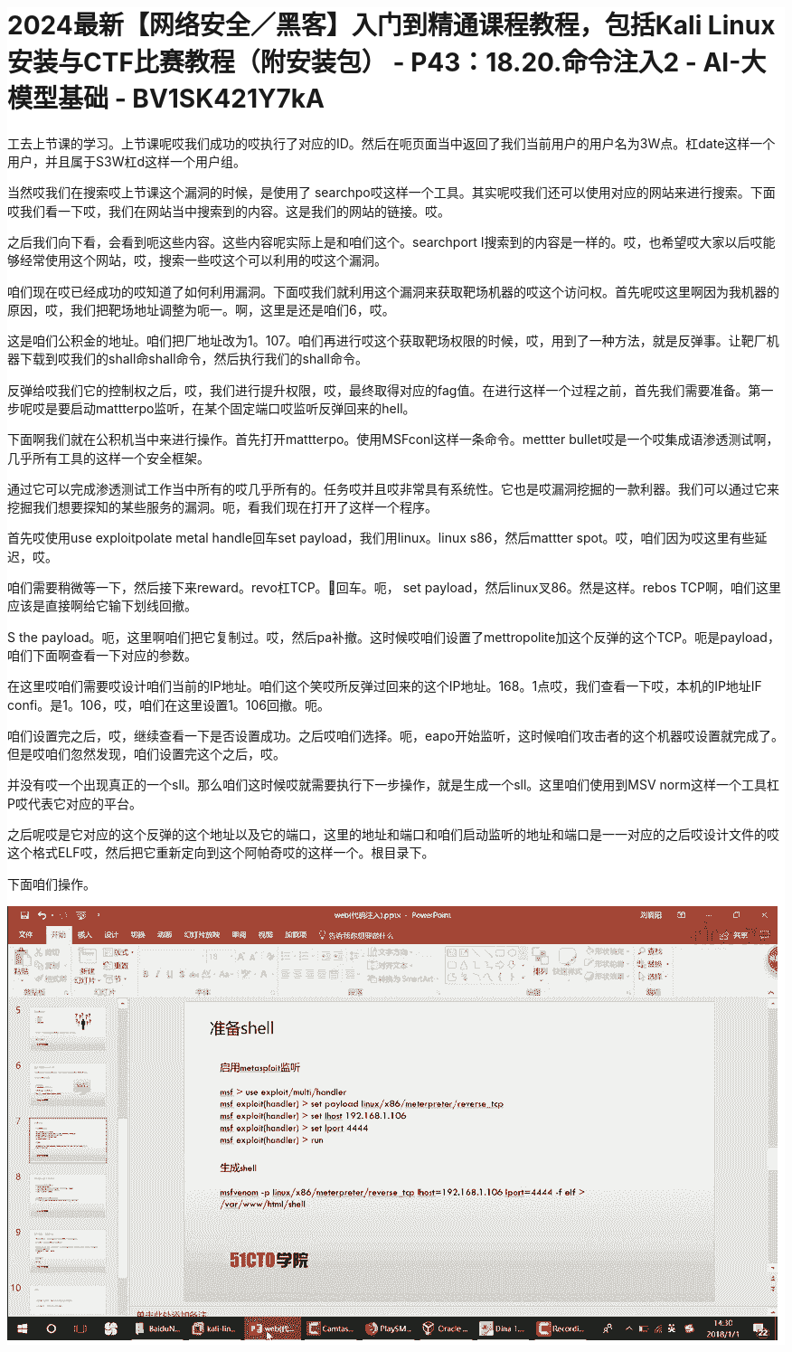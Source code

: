 # 2024最新【网络安全／黑客】入门到精通课程教程，包括Kali Linux安装与CTF比赛教程（附安装包） - P43：18.20.命令注入2 - AI-大模型基础 - BV1SK421Y7kA

工去上节课的学习。上节课呢哎我们成功的哎执行了对应的ID。然后在呃页面当中返回了我们当前用户的用户名为3W点。杠date这样一个用户，并且属于S3W杠d这样一个用户组。

当然哎我们在搜索哎上节课这个漏洞的时候，是使用了 searchpo哎这样一个工具。其实呢哎我们还可以使用对应的网站来进行搜索。下面哎我们看一下哎，我们在网站当中搜索到的内容。这是我们的网站的链接。哎。

之后我们向下看，会看到呃这些内容。这些内容呢实际上是和咱们这个。searchport I搜索到的内容是一样的。哎，也希望哎大家以后哎能够经常使用这个网站，哎，搜索一些哎这个可以利用的哎这个漏洞。

咱们现在哎已经成功的哎知道了如何利用漏洞。下面哎我们就利用这个漏洞来获取靶场机器的哎这个访问权。首先呢哎这里啊因为我机器的原因，哎，我们把靶场地址调整为呃一。啊，这里是还是咱们6，哎。

这是咱们公积金的地址。咱们把厂地址改为1。107。咱们再进行哎这个获取靶场权限的时候，哎，用到了一种方法，就是反弹事。让靶厂机器下载到哎我们的shall命shall命令，然后执行我们的shall命令。

反弹给哎我们它的控制权之后，哎，我们进行提升权限，哎，最终取得对应的fag值。在进行这样一个过程之前，首先我们需要准备。第一步呢哎是要启动mattterpo监听，在某个固定端口哎监听反弹回来的hell。

下面啊我们就在公积机当中来进行操作。首先打开mattterpo。使用MSFconl这样一条命令。mettter bullet哎是一个哎集成语渗透测试啊，几乎所有工具的这样一个安全框架。

通过它可以完成渗透测试工作当中所有的哎几乎所有的。任务哎并且哎非常具有系统性。它也是哎漏洞挖掘的一款利器。我们可以通过它来挖掘我们想要探知的某些服务的漏洞。呃，看我们现在打开了这样一个程序。

首先哎使用use exploitpolate metal handle回车set payload，我们用linux。linux s86，然后mattter spot。哎，咱们因为哎这里有些延迟，哎。

咱们需要稍微等一下，然后接下来reward。revo杠TCP。🤧回车。呃， set payload，然后linux叉86。然是这样。rebos TCP啊，咱们这里应该是直接啊给它输下划线回撤。

S the payload。呃，这里啊咱们把它复制过。哎，然后pa补撤。这时候哎咱们设置了mettropolite加这个反弹的这个TCP。呃是payload，咱们下面啊查看一下对应的参数。

在这里哎咱们需要哎设计咱们当前的IP地址。咱们这个笑哎所反弹过回来的这个IP地址。168。1点哎，我们查看一下哎，本机的IP地址IF confi。是1。106，哎，咱们在这里设置1。106回撤。呃。

咱们设置完之后，哎，继续查看一下是否设置成功。之后哎咱们选择。呃，eapo开始监听，这时候咱们攻击者的这个机器哎设置就完成了。但是哎咱们忽然发现，咱们设置完这个之后，哎。

并没有哎一个出现真正的一个sll。那么咱们这时候哎就需要执行下一步操作，就是生成一个sll。这里咱们使用到MSV norm这样一个工具杠P哎代表它对应的平台。

之后呢哎是它对应的这个反弹的这个地址以及它的端口，这里的地址和端口和咱们启动监听的地址和端口是一一对应的之后哎设计文件的哎这个格式ELF哎，然后把它重新定向到这个阿帕奇哎的这样一个。根目录下。

下面咱们操作。

![](img/4e5b7a78ec4ee95479fa9eb9e9dc3984_1.png)
